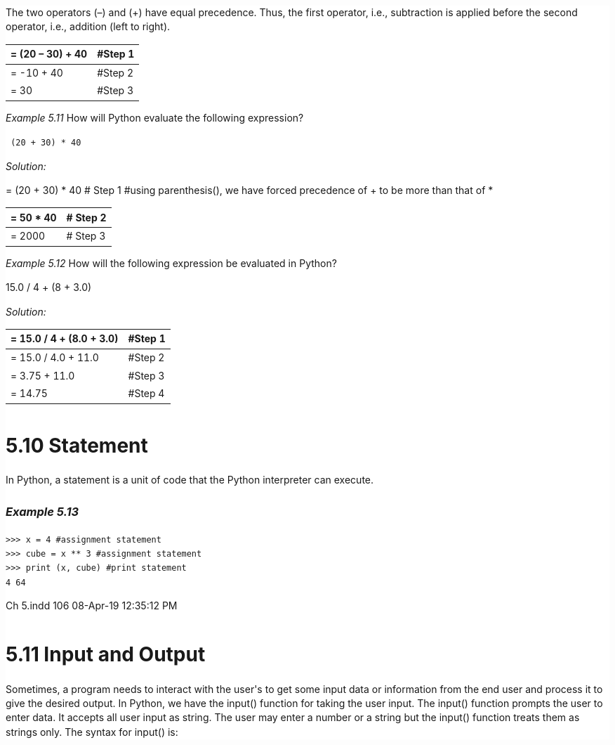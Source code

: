 The two operators (–) and (+) have equal precedence. Thus, the first operator, i.e., subtraction is applied before the second operator, i.e., addition (left to right).

| = (20 – 30) + 40 | #Step 1 |
| --- | --- |
| = -10 + 40 | #Step 2 |
| = 30 | #Step 3 |

*Example 5.11* How will Python evaluate the following expression?

```
 (20 + 30) * 40
```
*Solution:*

 = (20 + 30) * 40 # Step 1 #using parenthesis(), we have forced precedence of + to be more than that of *

| = 50 * 40 | # Step 2 |
| --- | --- |
| = 2000 | # Step 3 |

*Example 5.12* How will the following expression be evaluated in Python?

15.0 / 4 + (8 + 3.0)

*Solution:*

| = 15.0 / 4 + (8.0 + 3.0) | #Step 1 |
| --- | --- |
| = 15.0 / 4.0 + 11.0 | #Step 2 |
| = 3.75 + 11.0 | #Step 3 |
| = 14.75 | #Step 4 |

# **5.10 Statement**

In Python, a statement is a unit of code that the Python interpreter can execute.

### *Example 5.13*

```
>>> x = 4 #assignment statement
>>> cube = x ** 3 #assignment statement
>>> print (x, cube) #print statement
4 64
```
Ch 5.indd 106 08-Apr-19 12:35:12 PM

# **5.11 Input and Output**

Sometimes, a program needs to interact with the user's to get some input data or information from the end user and process it to give the desired output. In Python, we have the input() function for taking the user input. The input() function prompts the user to enter data. It accepts all user input as string. The user may enter a number or a string but the input() function treats them as strings only. The syntax for input() is:
